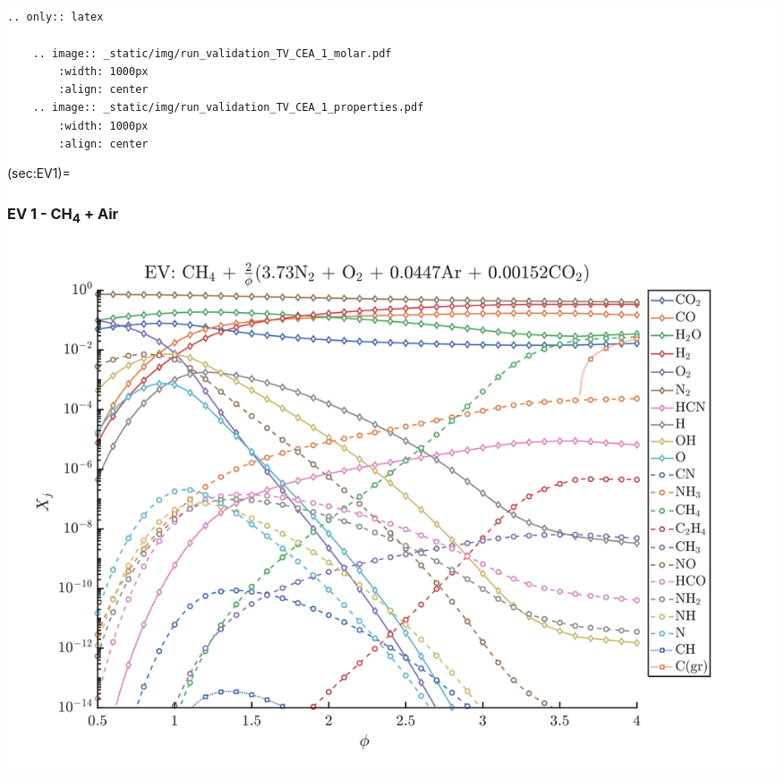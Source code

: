 ```{eval-rst}
.. only:: latex

    .. image:: _static/img/run_validation_TV_CEA_1_molar.pdf
        :width: 1000px
        :align: center
    .. image:: _static/img/run_validation_TV_CEA_1_properties.pdf
        :width: 1000px
        :align: center
```


(sec:EV1)=
### EV 1 - CH$_{4}$ + Air

<p align="center">
    <img src="_static/img/run_validation_EV_CEA_1_molar.svg" width="1000">